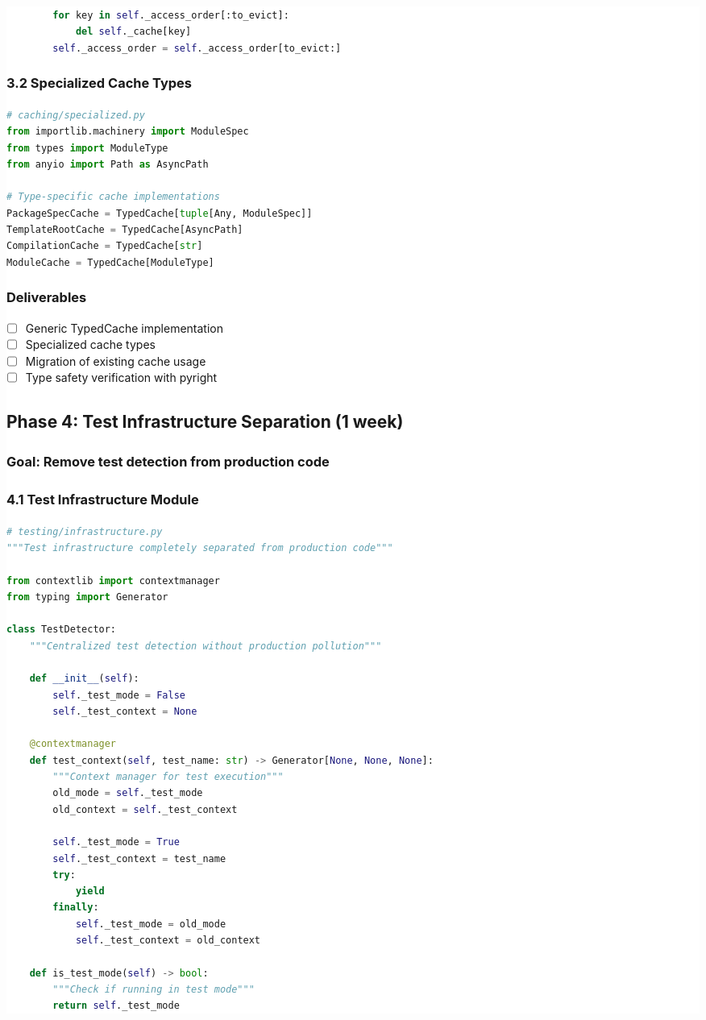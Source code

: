 ```python
        for key in self._access_order[:to_evict]:
            del self._cache[key]
        self._access_order = self._access_order[to_evict:]
```

### 3.2 Specialized Cache Types

```python
# caching/specialized.py
from importlib.machinery import ModuleSpec
from types import ModuleType
from anyio import Path as AsyncPath

# Type-specific cache implementations
PackageSpecCache = TypedCache[tuple[Any, ModuleSpec]]
TemplateRootCache = TypedCache[AsyncPath]
CompilationCache = TypedCache[str]
ModuleCache = TypedCache[ModuleType]
```

### Deliverables
- [ ] Generic TypedCache implementation
- [ ] Specialized cache types
- [ ] Migration of existing cache usage
- [ ] Type safety verification with pyright

## Phase 4: Test Infrastructure Separation (1 week)

### Goal: Remove test detection from production code

### 4.1 Test Infrastructure Module

```python
# testing/infrastructure.py
"""Test infrastructure completely separated from production code"""

from contextlib import contextmanager
from typing import Generator

class TestDetector:
    """Centralized test detection without production pollution"""
    
    def __init__(self):
        self._test_mode = False
        self._test_context = None
    
    @contextmanager
    def test_context(self, test_name: str) -> Generator[None, None, None]:
        """Context manager for test execution"""
        old_mode = self._test_mode
        old_context = self._test_context
        
        self._test_mode = True
        self._test_context = test_name
        try:
            yield
        finally:
            self._test_mode = old_mode
            self._test_context = old_context
    
    def is_test_mode(self) -> bool:
        """Check if running in test mode"""
        return self._test_mode
```